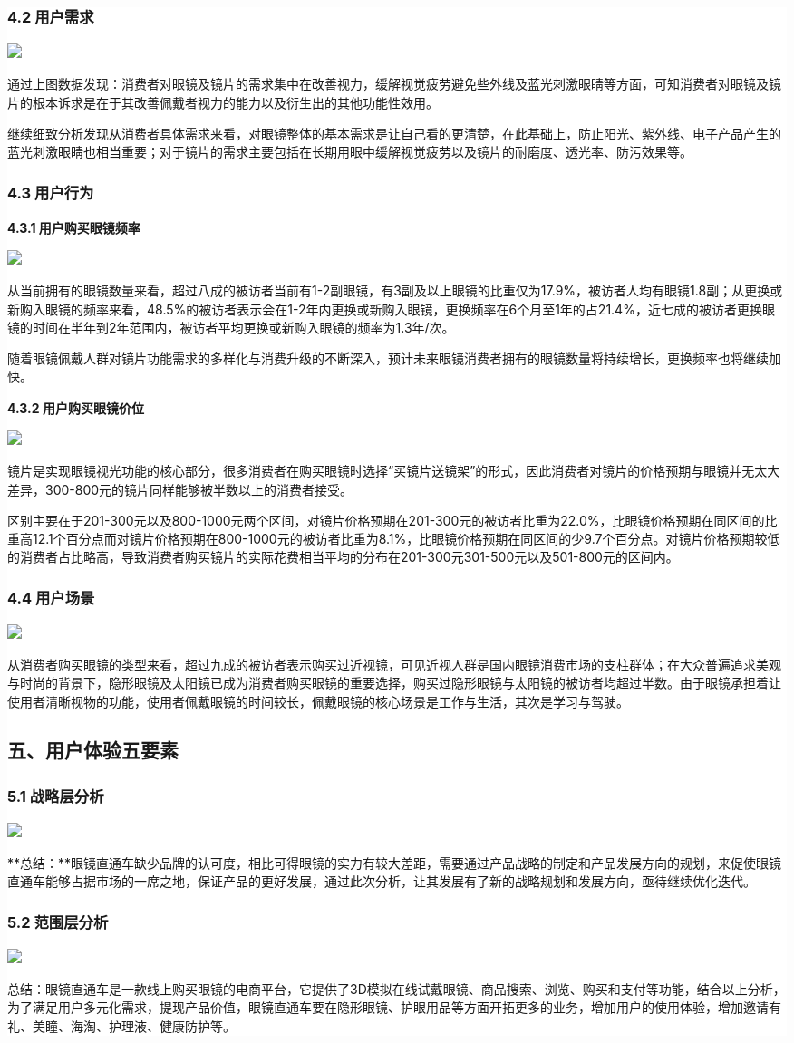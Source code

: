 ### 4.2 用户需求

![](https://image.woshipm.com/wp-files/2022/08/8R7dXlZYcJjI458kXU84.jpg)

通过上图数据发现：消费者对眼镜及镜片的需求集中在改善视力，缓解视觉疲劳避免些外线及蓝光刺激眼睛等方面，可知消费者对眼镜及镜片的根本诉求是在于其改善佩戴者视力的能力以及衍生出的其他功能性效用。

继续细致分析发现从消费者具体需求来看，对眼镜整体的基本需求是让自己看的更清楚，在此基础上，防止阳光、紫外线、电子产品产生的蓝光刺激眼睛也相当重要；对于镜片的需求主要包括在长期用眼中缓解视觉疲劳以及镜片的耐磨度、透光率、防污效果等。

### 4.3 用户行为

**4.3.1 用户购买眼镜频率**

![](https://image.woshipm.com/wp-files/2022/08/AD62En55VJcCz5LHjHZh.jpg)

从当前拥有的眼镜数量来看，超过八成的被访者当前有1-2副眼镜，有3副及以上眼镜的比重仅为17.9%，被访者人均有眼镜1.8副；从更换或新购入眼镜的频率来看，48.5%的被访者表示会在1-2年内更换或新购入眼镜，更换频率在6个月至1年的占21.4%，近七成的被访者更换眼镜的时间在半年到2年范围内，被访者平均更换或新购入眼镜的频率为1.3年/次。

随着眼镜佩戴人群对镜片功能需求的多样化与消费升级的不断深入，预计未来眼镜消费者拥有的眼镜数量将持续增长，更换频率也将继续加快。

**4.3.2 用户购买眼镜价位**

![](https://image.woshipm.com/wp-files/2022/08/XezFfzBEPdfepQowqiPW.jpg)

镜片是实现眼镜视光功能的核心部分，很多消费者在购买眼镜时选择“买镜片送镜架”的形式，因此消费者对镜片的价格预期与眼镜并无太大差异，300-800元的镜片同样能够被半数以上的消费者接受。

区别主要在于201-300元以及800-1000元两个区间，对镜片价格预期在201-300元的被访者比重为22.0%，比眼镜价格预期在同区间的比重高12.1个百分点而对镜片价格预期在800-1000元的被访者比重为8.1%，比眼镜价格预期在同区间的少9.7个百分点。对镜片价格预期较低的消费者占比略高，导致消费者购买镜片的实际花费相当平均的分布在201-300元301-500元以及501-800元的区间内。

### 4.4 用户场景

![](https://image.woshipm.com/wp-files/2022/08/jdR8NmNkzGyjKkPVFRck.jpg)

从消费者购买眼镜的类型来看，超过九成的被访者表示购买过近视镜，可见近视人群是国内眼镜消费市场的支柱群体；在大众普遍追求美观与时尚的背景下，隐形眼镜及太阳镜已成为消费者购买眼镜的重要选择，购买过隐形眼镜与太阳镜的被访者均超过半数。由于眼镜承担着让使用者清晰视物的功能，使用者佩戴眼镜的时间较长，佩戴眼镜的核心场景是工作与生活，其次是学习与驾驶。

## 五、用户体验五要素

### 5.1 战略层分析

![](https://image.woshipm.com/wp-files/2022/08/7kfTtj4grBEro6mFmNWr.jpg)

**总结：**眼镜直通车缺少品牌的认可度，相比可得眼镜的实力有较大差距，需要通过产品战略的制定和产品发展方向的规划，来促使眼镜直通车能够占据市场的一席之地，保证产品的更好发展，通过此次分析，让其发展有了新的战略规划和发展方向，亟待继续优化迭代。

### 5.2 范围层分析

![](https://image.woshipm.com/wp-files/2022/08/VRThQRNah35heXWO3Jdd.jpg)

总结：眼镜直通车是一款线上购买眼镜的电商平台，它提供了3D模拟在线试戴眼镜、商品搜索、浏览、购买和支付等功能，结合以上分析，为了满足用户多元化需求，提现产品价值，眼镜直通车要在隐形眼镜、护眼用品等方面开拓更多的业务，增加用户的使用体验，增加邀请有礼、美瞳、海淘、护理液、健康防护等。
